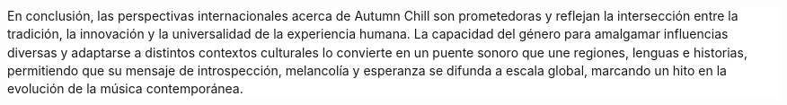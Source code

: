 En conclusión, las perspectivas internacionales acerca de Autumn Chill son prometedoras y reflejan la intersección entre la tradición, la innovación y la universalidad de la experiencia humana. La capacidad del género para amalgamar influencias diversas y adaptarse a distintos contextos culturales lo convierte en un puente sonoro que une regiones, lenguas e historias, permitiendo que su mensaje de introspección, melancolía y esperanza se difunda a escala global, marcando un hito en la evolución de la música contemporánea.
